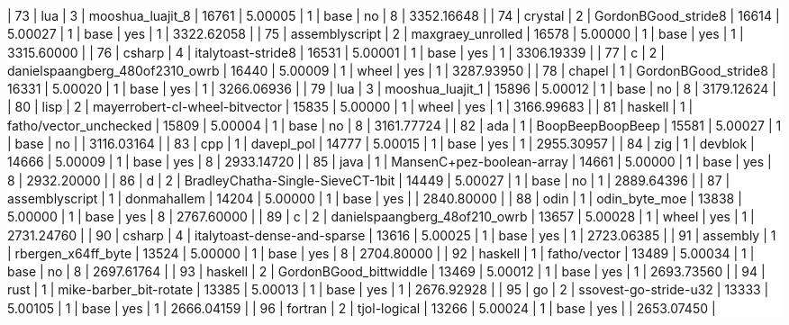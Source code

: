 | 73    | lua            | 3        | mooshua_luajit_8                                                                                                        | 16761     | 5.00005   | 1       | base      | no       | 8    | 3352.16648     |
| 74    | crystal        | 2        | GordonBGood_stride8                                                                                                     | 16614     | 5.00027   | 1       | base      | yes      | 1    | 3322.62058     |
| 75    | assemblyscript | 2        | maxgraey_unrolled                                                                                                       | 16578     | 5.00000   | 1       | base      | yes      | 1    | 3315.60000     |
| 76    | csharp         | 4        | italytoast-stride8                                                                                                      | 16531     | 5.00001   | 1       | base      | yes      | 1    | 3306.19339     |
| 77    | c              | 2        | danielspaangberg_480of2310_owrb                                                                                         | 16440     | 5.00009   | 1       | wheel     | yes      | 1    | 3287.93950     |
| 78    | chapel         | 1        | GordonBGood_stride8                                                                                                     | 16331     | 5.00020   | 1       | base      | yes      | 1    | 3266.06936     |
| 79    | lua            | 3        | mooshua_luajit_1                                                                                                        | 15896     | 5.00012   | 1       | base      | no       | 8    | 3179.12624     |
| 80    | lisp           | 2        | mayerrobert-cl-wheel-bitvector                                                                                          | 15835     | 5.00000   | 1       | wheel     | yes      | 1    | 3166.99683     |
| 81    | haskell        | 1        | fatho/vector_unchecked                                                                                                  | 15809     | 5.00004   | 1       | base      | no       | 8    | 3161.77724     |
| 82    | ada            | 1        | BoopBeepBoopBeep                                                                                                        | 15581     | 5.00027   | 1       | base      | no       |      | 3116.03164     |
| 83    | cpp            | 1        | davepl_pol                                                                                                              | 14777     | 5.00015   | 1       | base      | yes      | 1    | 2955.30957     |
| 84    | zig            | 1        | devblok                                                                                                                 | 14666     | 5.00009   | 1       | base      | yes      | 8    | 2933.14720     |
| 85    | java           | 1        | MansenC+pez-boolean-array                                                                                               | 14661     | 5.00000   | 1       | base      | yes      | 8    | 2932.20000     |
| 86    | d              | 2        | BradleyChatha-Single-SieveCT-1bit                                                                                       | 14449     | 5.00027   | 1       | base      | no       | 1    | 2889.64396     |
| 87    | assemblyscript | 1        | donmahallem                                                                                                             | 14204     | 5.00000   | 1       | base      | yes      |      | 2840.80000     |
| 88    | odin           | 1        | odin_byte_moe                                                                                                           | 13838     | 5.00000   | 1       | base      | yes      | 8    | 2767.60000     |
| 89    | c              | 2        | danielspaangberg_48of210_owrb                                                                                           | 13657     | 5.00028   | 1       | wheel     | yes      | 1    | 2731.24760     |
| 90    | csharp         | 4        | italytoast-dense-and-sparse                                                                                             | 13616     | 5.00025   | 1       | base      | yes      | 1    | 2723.06385     |
| 91    | assembly       | 1        | rbergen_x64ff_byte                                                                                                      | 13524     | 5.00000   | 1       | base      | yes      | 8    | 2704.80000     |
| 92    | haskell        | 1        | fatho/vector                                                                                                            | 13489     | 5.00034   | 1       | base      | no       | 8    | 2697.61764     |
| 93    | haskell        | 2        | GordonBGood_bittwiddle                                                                                                  | 13469     | 5.00012   | 1       | base      | yes      | 1    | 2693.73560     |
| 94    | rust           | 1        | mike-barber_bit-rotate                                                                                                  | 13385     | 5.00013   | 1       | base      | yes      | 1    | 2676.92928     |
| 95    | go             | 2        | ssovest-go-stride-u32                                                                                                   | 13333     | 5.00105   | 1       | base      | yes      | 1    | 2666.04159     |
| 96    | fortran        | 2        | tjol-logical                                                                                                            | 13266     | 5.00024   | 1       | base      | yes      |      | 2653.07450     |
